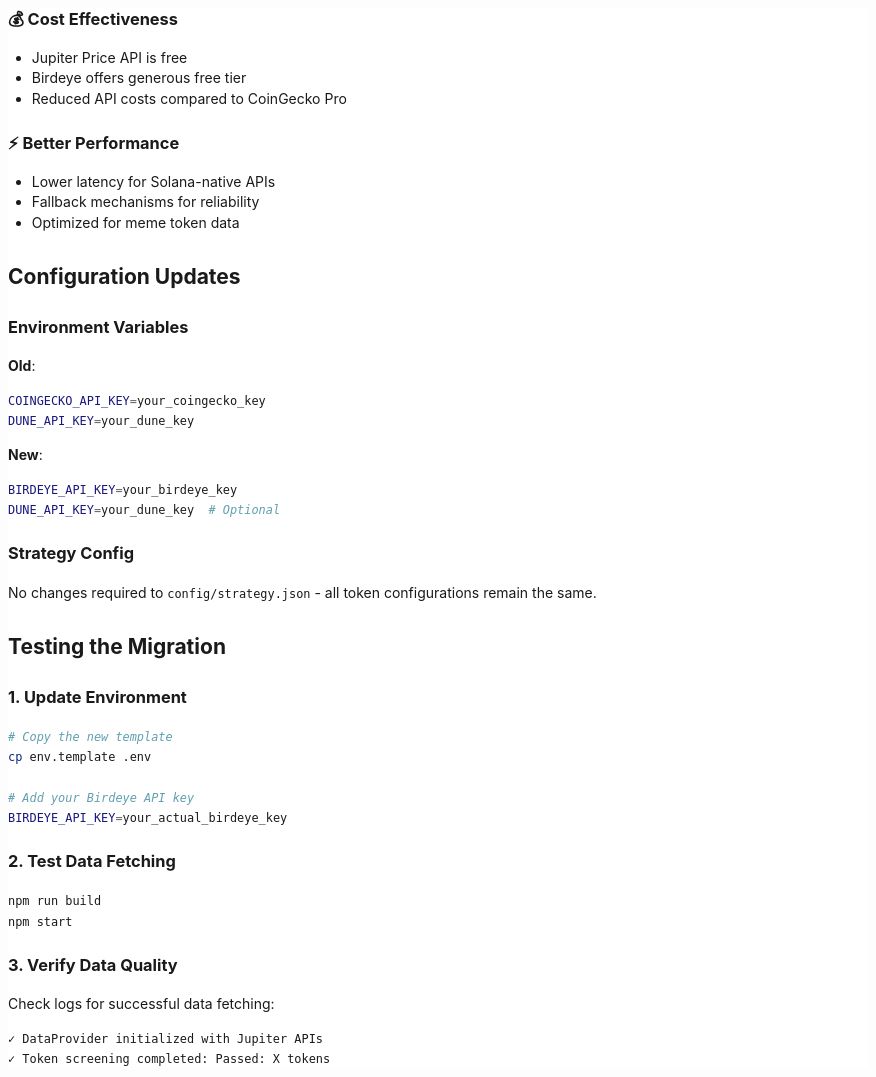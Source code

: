 ### 💰 **Cost Effectiveness**
- Jupiter Price API is free
- Birdeye offers generous free tier
- Reduced API costs compared to CoinGecko Pro

### ⚡ **Better Performance**
- Lower latency for Solana-native APIs
- Fallback mechanisms for reliability
- Optimized for meme token data

## Configuration Updates

### Environment Variables
**Old**:
```bash
COINGECKO_API_KEY=your_coingecko_key
DUNE_API_KEY=your_dune_key
```

**New**:
```bash
BIRDEYE_API_KEY=your_birdeye_key
DUNE_API_KEY=your_dune_key  # Optional
```

### Strategy Config
No changes required to `config/strategy.json` - all token configurations remain the same.

## Testing the Migration

### 1. Update Environment
```bash
# Copy the new template
cp env.template .env

# Add your Birdeye API key
BIRDEYE_API_KEY=your_actual_birdeye_key
```

### 2. Test Data Fetching
```bash
npm run build
npm start
```

### 3. Verify Data Quality
Check logs for successful data fetching:
```
✓ DataProvider initialized with Jupiter APIs
✓ Token screening completed: Passed: X tokens
```
